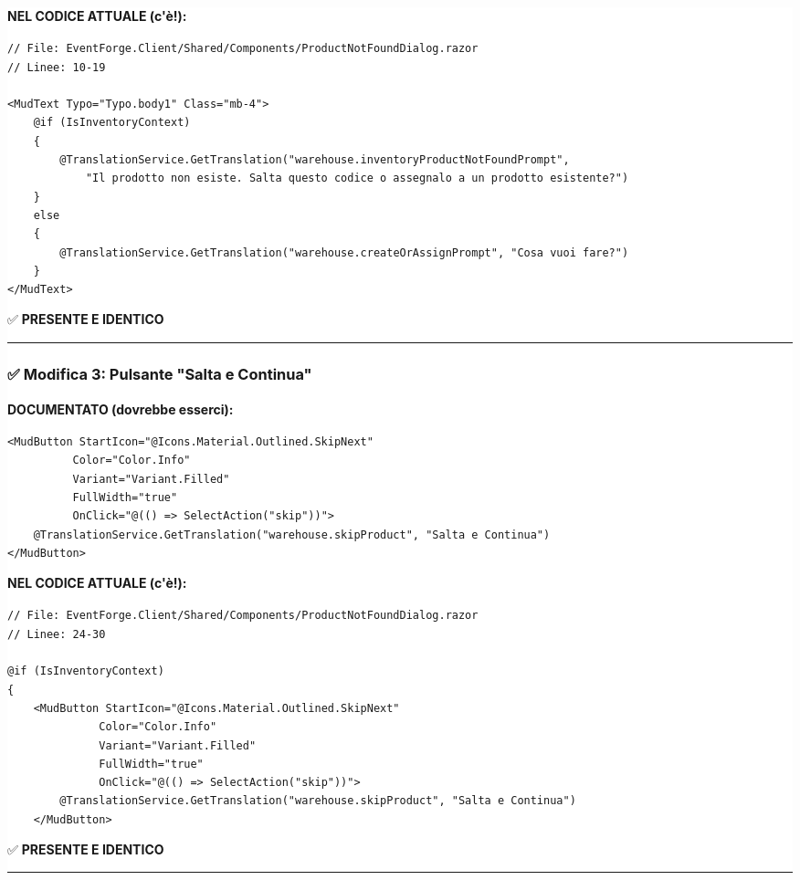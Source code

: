 **NEL CODICE ATTUALE (c'è!):**
```razor
// File: EventForge.Client/Shared/Components/ProductNotFoundDialog.razor
// Linee: 10-19

<MudText Typo="Typo.body1" Class="mb-4">
    @if (IsInventoryContext)
    {
        @TranslationService.GetTranslation("warehouse.inventoryProductNotFoundPrompt", 
            "Il prodotto non esiste. Salta questo codice o assegnalo a un prodotto esistente?")
    }
    else
    {
        @TranslationService.GetTranslation("warehouse.createOrAssignPrompt", "Cosa vuoi fare?")
    }
</MudText>
```

✅ **PRESENTE E IDENTICO**

---

### ✅ Modifica 3: Pulsante "Salta e Continua"

**DOCUMENTATO (dovrebbe esserci):**
```razor
<MudButton StartIcon="@Icons.Material.Outlined.SkipNext"
          Color="Color.Info"
          Variant="Variant.Filled"
          FullWidth="true"
          OnClick="@(() => SelectAction("skip"))">
    @TranslationService.GetTranslation("warehouse.skipProduct", "Salta e Continua")
</MudButton>
```

**NEL CODICE ATTUALE (c'è!):**
```razor
// File: EventForge.Client/Shared/Components/ProductNotFoundDialog.razor
// Linee: 24-30

@if (IsInventoryContext)
{
    <MudButton StartIcon="@Icons.Material.Outlined.SkipNext"
              Color="Color.Info"
              Variant="Variant.Filled"
              FullWidth="true"
              OnClick="@(() => SelectAction("skip"))">
        @TranslationService.GetTranslation("warehouse.skipProduct", "Salta e Continua")
    </MudButton>
```

✅ **PRESENTE E IDENTICO**

---

